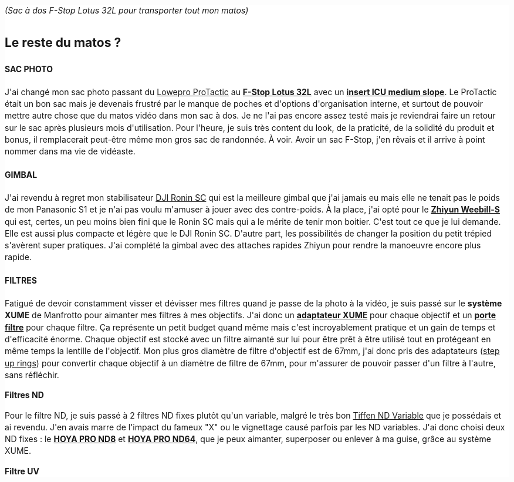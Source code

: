 _(Sac à dos F-Stop Lotus 32L pour transporter tout mon matos)_

## Le reste du matos ?

#### SAC PHOTO

J'ai changé mon sac photo passant du [Lowepro ProTactic](https://amzn.to/2TAdaFr) au [**F-Stop Lotus 32L**](https://www.digit-photo.com/F-STOP-Sac-a-Dos-Lotus-32L-Anthracite-rFSTOPFSTM13570.html?dpa_id=21) avec un [**insert ICU medium slope**](https://www.digit-photo.com/F-STOP-Fourre-Tout-Insert-Shallow-Icu-Medium-rFSTOPFSTM226.html?dpa_id=21). Le ProTactic était un bon sac mais je devenais frustré par le manque de poches et d'options d'organisation interne, et surtout de pouvoir mettre autre chose que du matos vidéo dans mon sac à dos. Je ne l'ai pas encore assez testé mais je reviendrai faire un retour sur le sac après plusieurs mois d'utilisation. Pour l'heure, je suis très content du look, de la praticité, de la solidité du produit et bonus, il remplacerait peut-être même mon gros sac de randonnée. À voir. Avoir un sac F-Stop, j'en rêvais et il arrive à point nommer dans ma vie de vidéaste.

#### GIMBAL

J'ai revendu à regret mon stabilisateur [DJI Ronin SC](https://amzn.to/2MiPFQg) qui est la meilleure gimbal que j'ai jamais eu mais elle ne tenait pas le poids de mon Panasonic S1 et je n'ai pas voulu m'amuser à jouer avec des contre-poids. À la place, j'ai opté pour le [**Zhiyun Weebill-S**](https://amzn.to/2SNybfV) qui est, certes, un peu moins bien fini que le Ronin SC mais qui a le mérite de tenir mon boitier. C'est tout ce que je lui demande. Elle est aussi plus compacte et légère que le DJI Ronin SC. D'autre part, les possibilités de changer la position du petit trépied s'avèrent super pratiques. J'ai complété la gimbal avec des attaches rapides Zhiyun pour rendre la manoeuvre encore plus rapide.

#### FILTRES

Fatigué de devoir constamment visser et dévisser mes filtres quand je passe de la photo à la vidéo, je suis passé sur le **système XUME** de Manfrotto pour aimanter mes filtres à mes objectifs. J'ai donc un [**adaptateur XUME**](https://www.digit-photo.com/MANFROTTO-XUME-Adaptateur-pour-Objectif-a-Fixation-Rapide-67mm-rMANMFXLA67.html?dpa_id=21) pour chaque objectif et un [**porte filtre**](https://www.digit-photo.com/MANFROTTO-XUME-Porte-Filtre-a-Fixation-Rapide-67mm-rMANMFXFH67.html?dpa_id=21) pour chaque filtre. Ça représente un petit budget quand même mais c'est incroyablement pratique et un gain de temps et d'efficacité énorme. Chaque objectif est stocké avec un filtre aimanté sur lui pour être prêt à être utilisé tout en protégeant en même temps la lentille de l'objectif. Mon plus gros diamètre de filtre d'objectif est de 67mm, j'ai donc pris des adaptateurs ([step up rings](https://amzn.to/32zxTh0)) pour convertir chaque objectif à un diamètre de filtre de 67mm, pour m'assurer de pouvoir passer d'un filtre à l'autre, sans réfléchir.

**Filtres ND**

Pour le filtre ND, je suis passé à 2 filtres ND fixes plutôt qu'un variable, malgré le très bon [Tiffen ND Variable](https://amzn.to/2PAvttd) que je possédais et ai revendu. J'en avais marre de l'impact du fameux "X" ou le vignettage causé parfois par les ND variables. J'ai donc choisi deux ND fixes : le [**HOYA PRO ND8**](https://www.digit-photo.com/HOYA-Filtre-Gris-Neutre-Pro-ND8-D67mm-rHOYAPROND867.html?dpa_id=21) et [**HOYA PRO ND64**](https://www.digit-photo.com/HOYA-Filtre-Gris-Neutre-Pro-ND64-D67mm-rHOYAPROND6467.html?dpa_id=21), que je peux aimanter, superposer ou enlever à ma guise, grâce au système XUME.

**Filtre UV**
